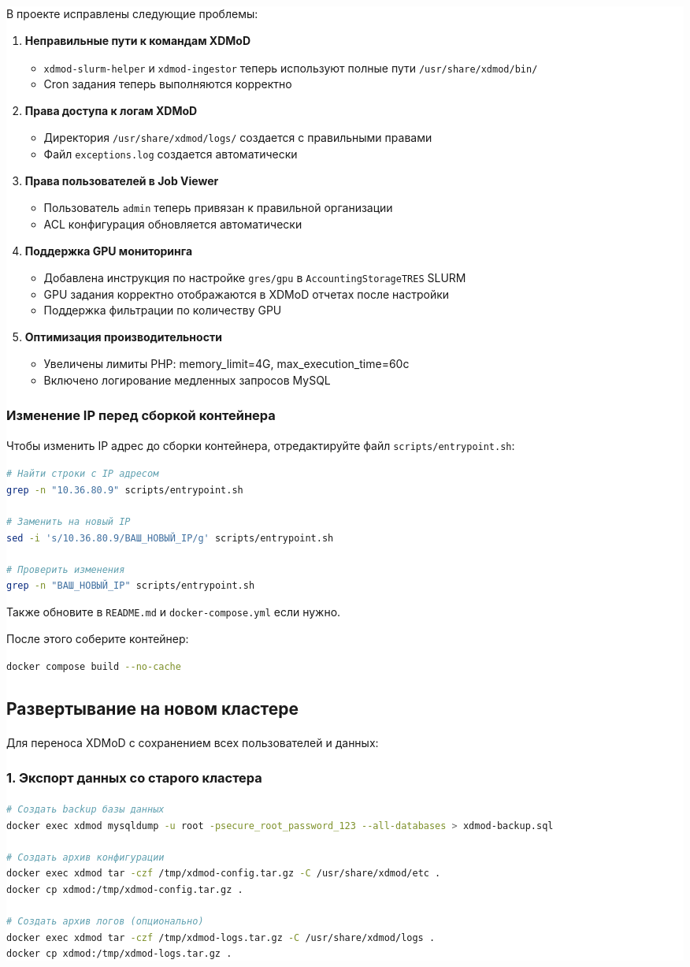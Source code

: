 В проекте исправлены следующие проблемы:

1. **Неправильные пути к командам XDMoD**
   - `xdmod-slurm-helper` и `xdmod-ingestor` теперь используют полные пути `/usr/share/xdmod/bin/`
   - Cron задания теперь выполняются корректно

2. **Права доступа к логам XDMoD**
   - Директория `/usr/share/xdmod/logs/` создается с правильными правами
   - Файл `exceptions.log` создается автоматически

3. **Права пользователей в Job Viewer**
   - Пользователь `admin` теперь привязан к правильной организации
   - ACL конфигурация обновляется автоматически

4. **Поддержка GPU мониторинга**
   - Добавлена инструкция по настройке `gres/gpu` в `AccountingStorageTRES` SLURM
   - GPU задания корректно отображаются в XDMoD отчетах после настройки
   - Поддержка фильтрации по количеству GPU

5. **Оптимизация производительности**
   - Увеличены лимиты PHP: memory_limit=4G, max_execution_time=60с
   - Включено логирование медленных запросов MySQL

### Изменение IP перед сборкой контейнера

Чтобы изменить IP адрес до сборки контейнера, отредактируйте файл `scripts/entrypoint.sh`:

```bash
# Найти строки с IP адресом
grep -n "10.36.80.9" scripts/entrypoint.sh

# Заменить на новый IP
sed -i 's/10.36.80.9/ВАШ_НОВЫЙ_IP/g' scripts/entrypoint.sh

# Проверить изменения
grep -n "ВАШ_НОВЫЙ_IP" scripts/entrypoint.sh
```

Также обновите в `README.md` и `docker-compose.yml` если нужно.

После этого соберите контейнер:
```bash
docker compose build --no-cache
```

## Развертывание на новом кластере

Для переноса XDMoD с сохранением всех пользователей и данных:

### 1. Экспорт данных со старого кластера

```bash
# Создать backup базы данных
docker exec xdmod mysqldump -u root -psecure_root_password_123 --all-databases > xdmod-backup.sql

# Создать архив конфигурации
docker exec xdmod tar -czf /tmp/xdmod-config.tar.gz -C /usr/share/xdmod/etc .
docker cp xdmod:/tmp/xdmod-config.tar.gz .

# Создать архив логов (опционально)
docker exec xdmod tar -czf /tmp/xdmod-logs.tar.gz -C /usr/share/xdmod/logs .
docker cp xdmod:/tmp/xdmod-logs.tar.gz .
```
